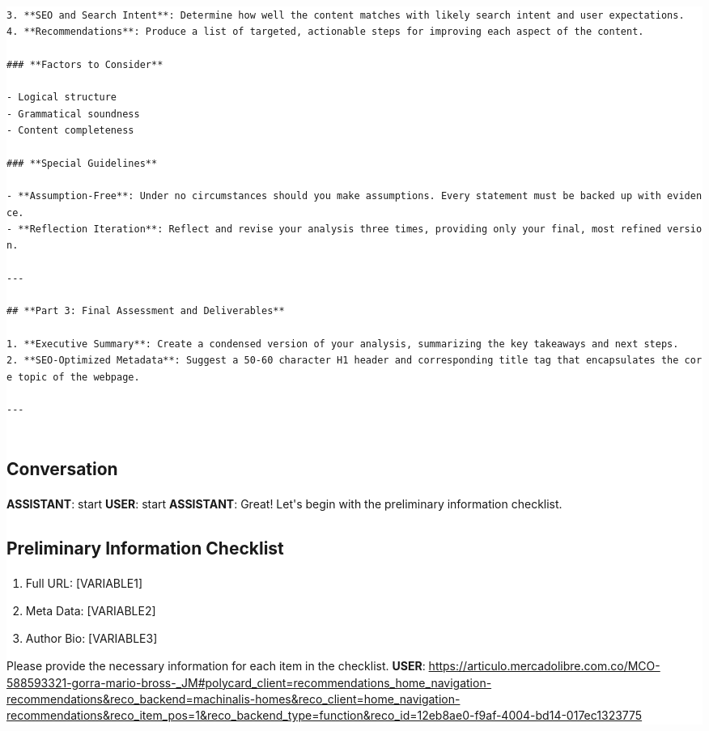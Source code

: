 ```
3. **SEO and Search Intent**: Determine how well the content matches with likely search intent and user expectations.
4. **Recommendations**: Produce a list of targeted, actionable steps for improving each aspect of the content.

### **Factors to Consider**

- Logical structure
- Grammatical soundness
- Content completeness

### **Special Guidelines**

- **Assumption-Free**: Under no circumstances should you make assumptions. Every statement must be backed up with evidence.
- **Reflection Iteration**: Reflect and revise your analysis three times, providing only your final, most refined version.

---

## **Part 3: Final Assessment and Deliverables**

1. **Executive Summary**: Create a condensed version of your analysis, summarizing the key takeaways and next steps.
2. **SEO-Optimized Metadata**: Suggest a 50-60 character H1 header and corresponding title tag that encapsulates the core topic of the webpage.

---


```

## Conversation

**ASSISTANT**: start
**USER**: start
**ASSISTANT**: Great! Let's begin with the preliminary information checklist.



## Preliminary Information Checklist



1. Full URL: [VARIABLE1]

2. Meta Data: [VARIABLE2]

3. Author Bio: [VARIABLE3]



Please provide the necessary information for each item in the checklist.
**USER**: https://articulo.mercadolibre.com.co/MCO-588593321-gorra-mario-bross-_JM#polycard_client=recommendations_home_navigation-recommendations&reco_backend=machinalis-homes&reco_client=home_navigation-recommendations&reco_item_pos=1&reco_backend_type=function&reco_id=12eb8ae0-f9af-4004-bd14-017ec1323775
